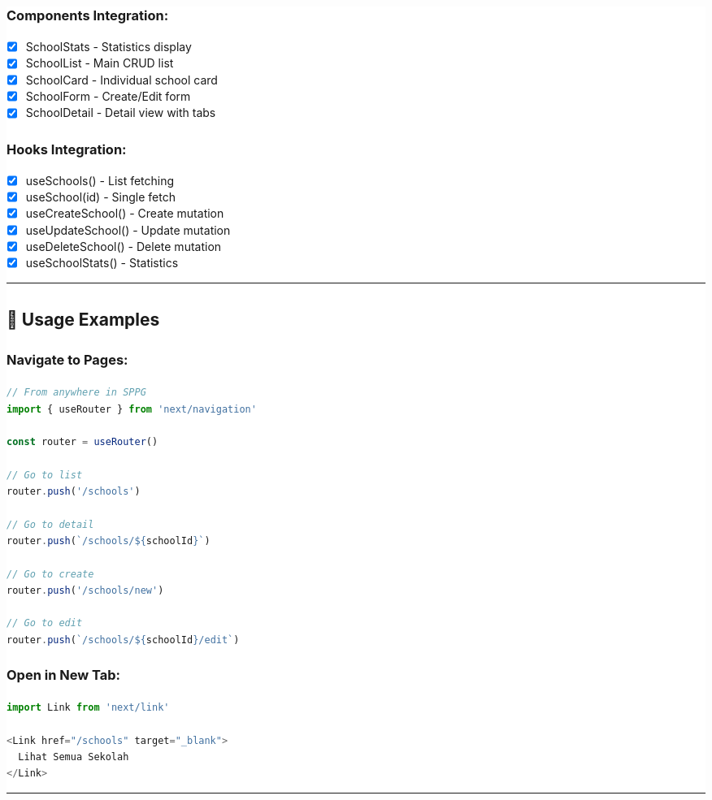 ### **Components Integration**:
- [x] SchoolStats - Statistics display
- [x] SchoolList - Main CRUD list
- [x] SchoolCard - Individual school card
- [x] SchoolForm - Create/Edit form
- [x] SchoolDetail - Detail view with tabs

### **Hooks Integration**:
- [x] useSchools() - List fetching
- [x] useSchool(id) - Single fetch
- [x] useCreateSchool() - Create mutation
- [x] useUpdateSchool() - Update mutation
- [x] useDeleteSchool() - Delete mutation
- [x] useSchoolStats() - Statistics

---

## 🚀 Usage Examples

### **Navigate to Pages**:

```typescript
// From anywhere in SPPG
import { useRouter } from 'next/navigation'

const router = useRouter()

// Go to list
router.push('/schools')

// Go to detail
router.push(`/schools/${schoolId}`)

// Go to create
router.push('/schools/new')

// Go to edit
router.push(`/schools/${schoolId}/edit`)
```

### **Open in New Tab**:

```typescript
import Link from 'next/link'

<Link href="/schools" target="_blank">
  Lihat Semua Sekolah
</Link>
```

---

